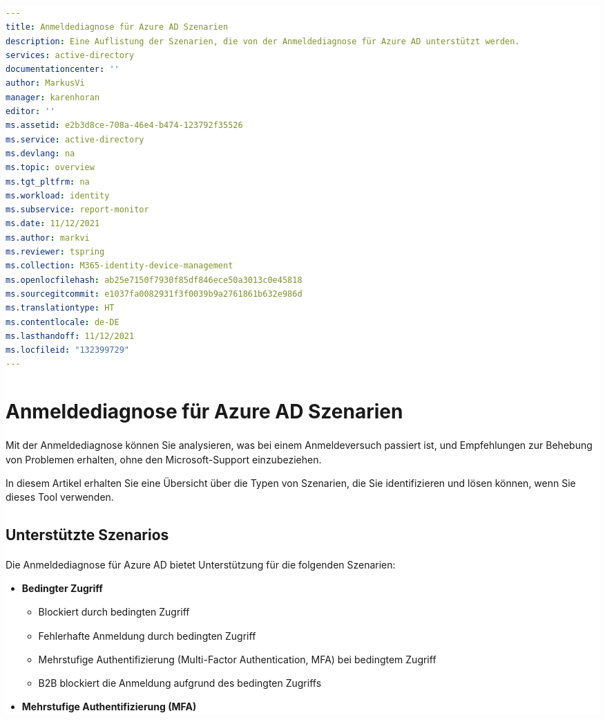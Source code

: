 ```yaml
---
title: Anmeldediagnose für Azure AD Szenarien
description: Eine Auflistung der Szenarien, die von der Anmeldediagnose für Azure AD unterstützt werden.
services: active-directory
documentationcenter: ''
author: MarkusVi
manager: karenhoran
editor: ''
ms.assetid: e2b3d8ce-708a-46e4-b474-123792f35526
ms.service: active-directory
ms.devlang: na
ms.topic: overview
ms.tgt_pltfrm: na
ms.workload: identity
ms.subservice: report-monitor
ms.date: 11/12/2021
ms.author: markvi
ms.reviewer: tspring
ms.collection: M365-identity-device-management
ms.openlocfilehash: ab25e7150f7930f85df846ece50a3013c0e45818
ms.sourcegitcommit: e1037fa0082931f3f0039b9a2761861b632e986d
ms.translationtype: HT
ms.contentlocale: de-DE
ms.lasthandoff: 11/12/2021
ms.locfileid: "132399729"
---
```

# <a name="sign-in-diagnostics-for-azure-ad-scenarios"></a>Anmeldediagnose für Azure AD Szenarien

Mit der Anmeldediagnose können Sie analysieren, was bei einem Anmeldeversuch passiert ist, und Empfehlungen zur Behebung von Problemen erhalten, ohne den Microsoft-Support einzubeziehen.  

In diesem Artikel erhalten Sie eine Übersicht über die Typen von Szenarien, die Sie identifizieren und lösen können, wenn Sie dieses Tool verwenden.

## <a name="supported-scenarios"></a>Unterstützte Szenarios

Die Anmeldediagnose für Azure AD bietet Unterstützung für die folgenden Szenarien:

- **Bedingter Zugriff**

    - Blockiert durch bedingten Zugriff  

    - Fehlerhafte Anmeldung durch bedingten Zugriff  

    - Mehrstufige Authentifizierung (Multi-Factor Authentication, MFA) bei bedingtem Zugriff  

    - B2B blockiert die Anmeldung aufgrund des bedingten Zugriffs 

- **Mehrstufige Authentifizierung (MFA)**  
